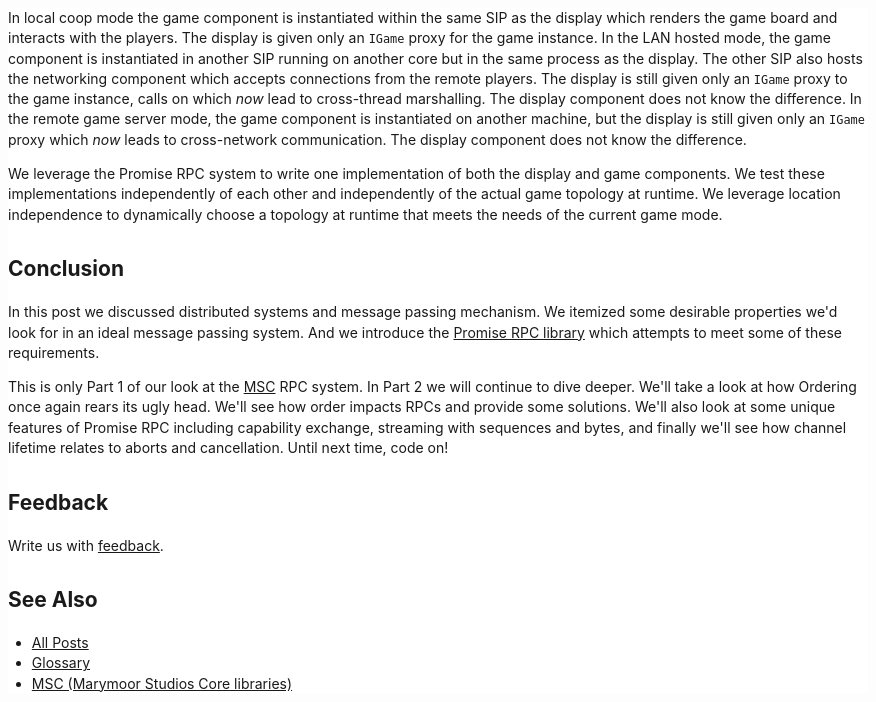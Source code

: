 In local coop mode the game component is instantiated within the same SIP as the display which renders the game board
and interacts with the players.  The display is given only an `IGame` proxy for the game instance.  In the LAN hosted
mode, the game component is instantiated in another SIP running on another core but in the same process as the display.
The other SIP also hosts the networking component which accepts connections from the remote players.  The display is
still given only an `IGame` proxy to the game instance, calls on which _now_ lead to cross-thread marshalling.  The
display component does not know the difference.  In the remote game server mode, the game component is instantiated on
another machine, but the display is still given only an `IGame` proxy which _now_ leads to cross-network communication.
The display component does not know the difference.  

We leverage the Promise RPC system to write one implementation of both the display and game components. We test these
implementations independently of each other and independently of the actual game topology at runtime.  We leverage
location independence to dynamically choose a topology at runtime that meets the needs of the current game mode.

## Conclusion
In this post we discussed distributed systems and message passing mechanism.  We itemized some desirable properties we'd
look for in an ideal message passing system.  And we introduce the [Promise RPC library](
https://www.nuget.org/packages/MarymoorStudios.Core.Rpc/) which attempts to meet some of these requirements.  

This is only Part 1 of our look at the [MSC][MSC] RPC system.  In Part 2 we will continue to dive deeper.  We'll take a
look at how Ordering once again rears its ugly head.  We'll see how order impacts RPCs and provide some solutions. We'll
also look at some unique features of Promise RPC including capability exchange, streaming with sequences and bytes, and
finally we'll see how channel lifetime relates to aborts and cancellation. Until next time, code on!

## Feedback
Write us with [feedback][feedback].

## See Also
* [All Posts][all-posts]
* [Glossary][glossary]
* [MSC (Marymoor Studios Core libraries)][MSC]

[MSC]: https://github.com/MarymoorStudios/Core
[all-posts]: /devlog.html
[devlog-post2]: /_devlog/2025-04-23-Ordering.md
[feedback]: mailto:feedback@marymoorstudios.com
[glossary]: /devlog/Glossary
[async-keyword]: https://learn.microsoft.com/en-us/dotnet/csharp/language-reference/keywords/async
[await-keyword]: https://learn.microsoft.com/en-us/dotnet/csharp/language-reference/operators/await
[distributed-computing]: https://en.wikipedia.org/wiki/Distributed_computing